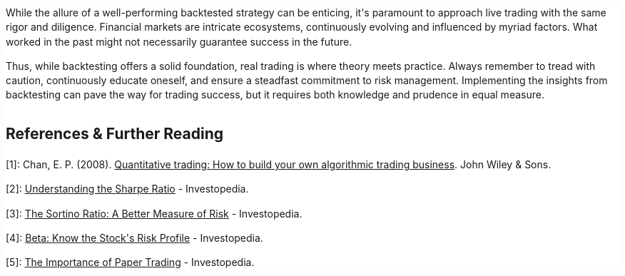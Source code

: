 While the allure of a well-performing backtested strategy can be enticing, it's paramount to approach live trading with the same rigor and diligence. Financial markets are intricate ecosystems, continuously evolving and influenced by myriad factors. What worked in the past might not necessarily guarantee success in the future.

Thus, while backtesting offers a solid foundation, real trading is where theory meets practice. Always remember to tread with caution, continuously educate oneself, and ensure a steadfast commitment to risk management. Implementing the insights from backtesting can pave the way for trading success, but it requires both knowledge and prudence in equal measure.

## References & Further Reading

[1]: Chan, E. P. (2008). [Quantitative trading: How to build your own algorithmic trading business](https://www.amazon.com/Quantitative-Trading-Build-Algorithmic-Business/dp/0470284889). John Wiley & Sons.

[2]: [Understanding the Sharpe Ratio](https://www.investopedia.com/terms/s/sharperatio.asp) - Investopedia.

[3]: [The Sortino Ratio: A Better Measure of Risk](https://www.investopedia.com/terms/s/sortinoratio.asp) - Investopedia.

[4]: [Beta: Know the Stock's Risk Profile](https://www.investopedia.com/investing/beta-know-risk/) - Investopedia.

[5]: [The Importance of Paper Trading](https://www.investopedia.com/terms/p/papertrade.asp) - Investopedia.